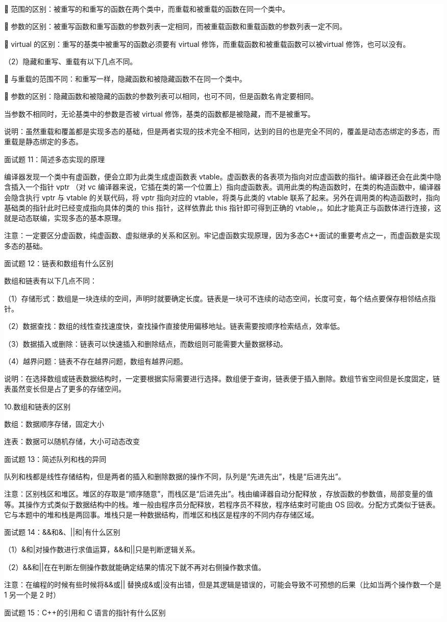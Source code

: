  范围的区别：被重写的和重写的函数在两个类中，而重载和被重载的函数在同一个类中。

 参数的区别：被重写函数和重写函数的参数列表一定相同，而被重载函数和重载函数的参数列表一定不同。

 virtual 的区别：重写的基类中被重写的函数必须要有 virtual 修饰，而重载函数和被重载函数可以被virtual 修饰，也可以没有。

（2）隐藏和重写、重载有以下几点不同。

 与重载的范围不同：和重写一样，隐藏函数和被隐藏函数不在同一个类中。

 参数的区别：隐藏函数和被隐藏的函数的参数列表可以相同，也可不同，但是函数名肯定要相同。

当参数不相同时，无论基类中的参数是否被 virtual 修饰，基类的函数都是被隐藏，而不是被重写。

说明：虽然重载和覆盖都是实现多态的基础，但是两者实现的技术完全不相同，达到的目的也是完全不同的，覆盖是动态态绑定的多态，而重载是静态绑定的多态。

面试题 11：简述多态实现的原理

编译器发现一个类中有虚函数，便会立即为此类生成虚函数表 vtable。虚函数表的各表项为指向对应虚函数的指针。编译器还会在此类中隐含插入一个指针 vptr （对 vc 编译器来说，它插在类的第一个位置上）指向虚函数表。调用此类的构造函数时，在类的构造函数中，编译器会隐含执行 vptr 与 vtable 的关联代码，将 vptr 指向对应的 vtable，将类与此类的 vtable 联系了起来。另外在调用类的构造函数时，指向基础类的指针此时已经变成指向具体的类的 this 指针，这样依靠此 this 指针即可得到正确的 vtable，。如此才能真正与函数体进行连接，这就是动态联编，实现多态的基本原理。

注意：一定要区分虚函数，纯虚函数、虚拟继承的关系和区别。牢记虚函数实现原理，因为多态C++面试的重要考点之一，而虚函数是实现多态的基础。

面试题 12：链表和数组有什么区别

数组和链表有以下几点不同：

（1）存储形式：数组是一块连续的空间，声明时就要确定长度。链表是一块可不连续的动态空间，长度可变，每个结点要保存相邻结点指针。

（2）数据查找：数组的线性查找速度快，查找操作直接使用偏移地址。链表需要按顺序检索结点，效率低。

（3）数据插入或删除：链表可以快速插入和删除结点，而数组则可能需要大量数据移动。

（4）越界问题：链表不存在越界问题，数组有越界问题。

说明：在选择数组或链表数据结构时，一定要根据实际需要进行选择。数组便于查询，链表便于插入删除。数组节省空间但是长度固定，链表虽然变长但是占了更多的存储空间。

10.数组和链表的区别

数组：数据顺序存储，固定大小

连表：数据可以随机存储，大小可动态改变

 

 

面试题 13：简述队列和栈的异同

队列和栈都是线性存储结构，但是两者的插入和删除数据的操作不同，队列是“先进先出”，栈是“后进先出”。

注意：区别栈区和堆区。堆区的存取是“顺序随意”，而栈区是“后进先出”。栈由编译器自动分配释放 ，存放函数的参数值，局部变量的值等。其操作方式类似于数据结构中的栈。堆一般由程序员分配释放，若程序员不释放，程序结束时可能由 OS 回收。分配方式类似于链表。它与本题中的堆和栈是两回事。堆栈只是一种数据结构，而堆区和栈区是程序的不同内存存储区域。

面试题 14：&&和&、||和|有什么区别

（1）&和|对操作数进行求值运算，&&和||只是判断逻辑关系。

（2）&&和||在在判断左侧操作数就能确定结果的情况下就不再对右侧操作数求值。

注意：在编程的时候有些时候将&&或|| 替换成&或|没有出错，但是其逻辑是错误的，可能会导致不可预想的后果（比如当两个操作数一个是 1 另一个是 2 时）

面试题 15：C++的引用和 C 语言的指针有什么区别
